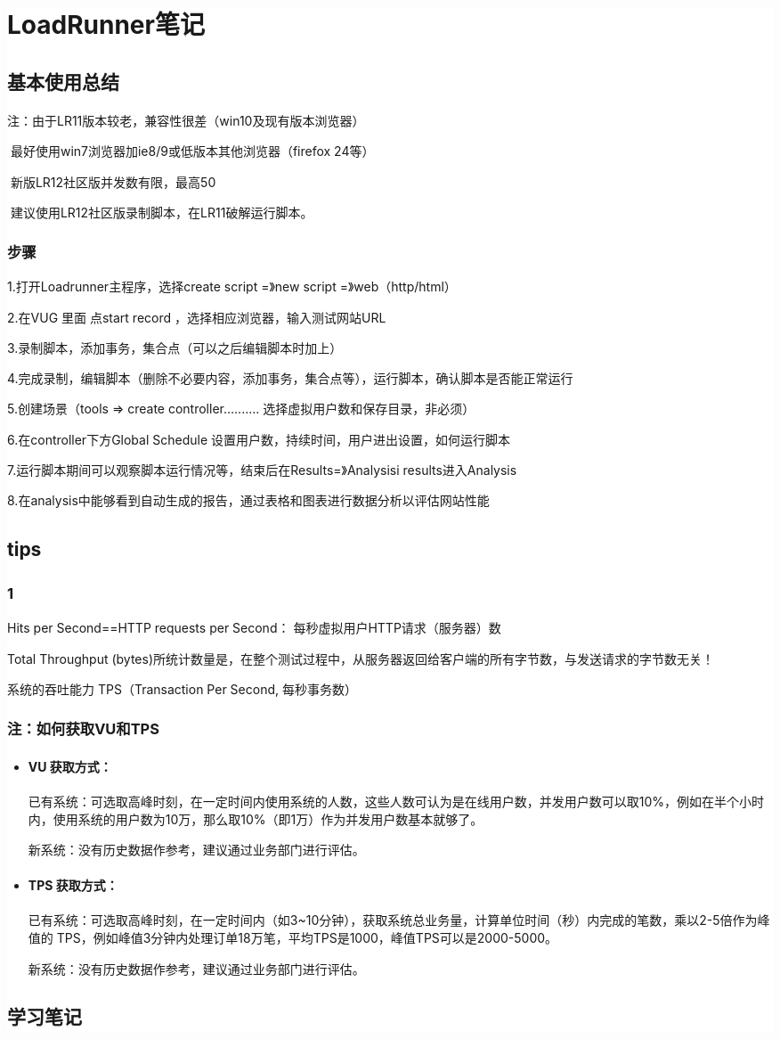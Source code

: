 # LoadRunner笔记

## 基本使用总结

注：由于LR11版本较老，兼容性很差（win10及现有版本浏览器）

​        最好使用win7浏览器加ie8/9或低版本其他浏览器（firefox 24等）

​        新版LR12社区版并发数有限，最高50

​        建议使用LR12社区版录制脚本，在LR11破解运行脚本。

### 步骤

1.打开Loadrunner主程序，选择create script =》new script =》web（http/html）

2.在VUG 里面  点start record  ，选择相应浏览器，输入测试网站URL

3.录制脚本，添加事务，集合点（可以之后编辑脚本时加上）

4.完成录制，编辑脚本（删除不必要内容，添加事务，集合点等），运行脚本，确认脚本是否能正常运行

5.创建场景（tools => create controller..........  选择虚拟用户数和保存目录，非必须）

6.在controller下方Global Schedule  设置用户数，持续时间，用户进出设置，如何运行脚本

7.运行脚本期间可以观察脚本运行情况等，结束后在Results=》Analysisi results进入Analysis

8.在analysis中能够看到自动生成的报告，通过表格和图表进行数据分析以评估网站性能

## tips

### 1

Hits per Second==HTTP requests per Second： 每秒虚拟用户HTTP请求（服务器）数

Total Throughput (bytes)所统计数量是，在整个测试过程中，从服务器返回给客户端的所有字节数，与发送请求的字节数无关！

系统的吞吐能力 TPS（Transaction Per Second, 每秒事务数）

### 注：如何获取VU和TPS

- #### VU 获取方式：                         					                        

  已有系统：可选取高峰时刻，在一定时间内使用系统的人数，这些人数可认为是在线用户数，并发用户数可以取10%，例如在半个小时内，使用系统的用户数为10万，那么取10%（即1万）作为并发用户数基本就够了。

  新系统：没有历史数据作参考，建议通过业务部门进行评估。

- #### TPS 获取方式：                         					                        

  已有系统：可选取高峰时刻，在一定时间内（如3~10分钟），获取系统总业务量，计算单位时间（秒）内完成的笔数，乘以2-5倍作为峰值的 TPS，例如峰值3分钟内处理订单18万笔，平均TPS是1000，峰值TPS可以是2000-5000。

  新系统：没有历史数据作参考，建议通过业务部门进行评估。



## 学习笔记
